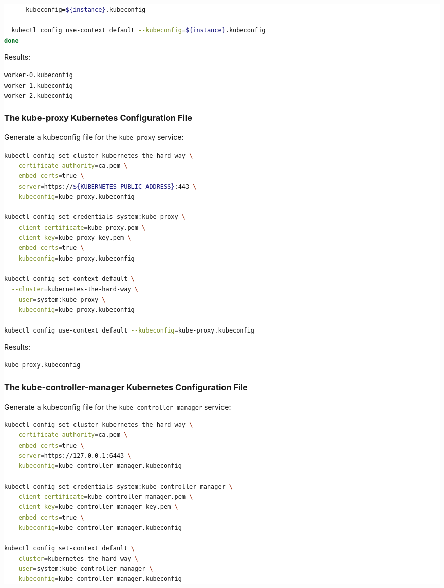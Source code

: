 ```sh
    --kubeconfig=${instance}.kubeconfig

  kubectl config use-context default --kubeconfig=${instance}.kubeconfig
done
```

Results:

```
worker-0.kubeconfig
worker-1.kubeconfig
worker-2.kubeconfig
```

### The kube-proxy Kubernetes Configuration File

Generate a kubeconfig file for the `kube-proxy` service:

```sh
kubectl config set-cluster kubernetes-the-hard-way \
  --certificate-authority=ca.pem \
  --embed-certs=true \
  --server=https://${KUBERNETES_PUBLIC_ADDRESS}:443 \
  --kubeconfig=kube-proxy.kubeconfig

kubectl config set-credentials system:kube-proxy \
  --client-certificate=kube-proxy.pem \
  --client-key=kube-proxy-key.pem \
  --embed-certs=true \
  --kubeconfig=kube-proxy.kubeconfig

kubectl config set-context default \
  --cluster=kubernetes-the-hard-way \
  --user=system:kube-proxy \
  --kubeconfig=kube-proxy.kubeconfig

kubectl config use-context default --kubeconfig=kube-proxy.kubeconfig
```

Results:

```
kube-proxy.kubeconfig
```

### The kube-controller-manager Kubernetes Configuration File

Generate a kubeconfig file for the `kube-controller-manager` service:

```sh
kubectl config set-cluster kubernetes-the-hard-way \
  --certificate-authority=ca.pem \
  --embed-certs=true \
  --server=https://127.0.0.1:6443 \
  --kubeconfig=kube-controller-manager.kubeconfig

kubectl config set-credentials system:kube-controller-manager \
  --client-certificate=kube-controller-manager.pem \
  --client-key=kube-controller-manager-key.pem \
  --embed-certs=true \
  --kubeconfig=kube-controller-manager.kubeconfig

kubectl config set-context default \
  --cluster=kubernetes-the-hard-way \
  --user=system:kube-controller-manager \
  --kubeconfig=kube-controller-manager.kubeconfig
```